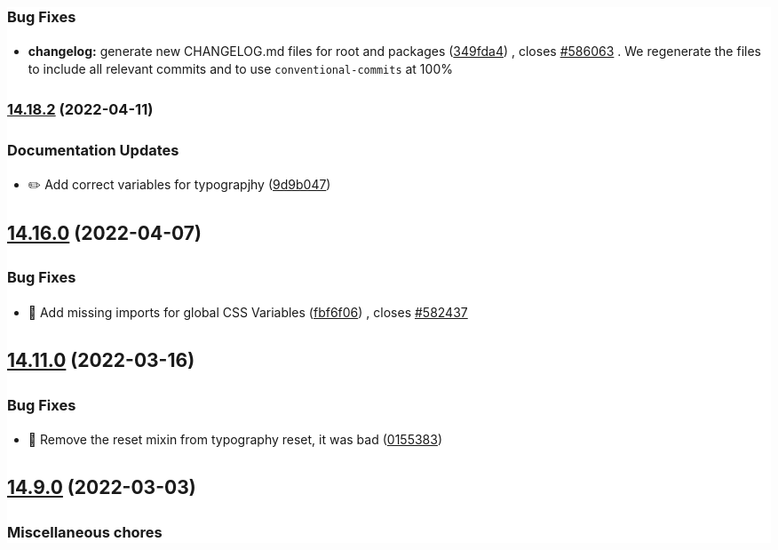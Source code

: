 ### Bug Fixes

* **changelog:** generate new CHANGELOG.md files for root and
  packages ([349fda4](https://dev.azure.com/if-it/If%20Design%20Hub/_git/ids-core/commit/349fda4a371048efedb092077465bdccf090bdec?refName=refs%2Fheads%2Fmaster))
  ,
  closes [#586063](https://dev.azure.com/if-it/If%20Design%20Hub/_boards/board/t/If%20Design%20Hub%20Team/Stories/?workitem=586063)
  . We regenerate the files to include all relevant commits and to use `conventional-commits` at 100%

### [14.18.2](https://dev.azure.com/if-it/If%20Design%20Hub/_git/ids-core/branchCompare?baseVersion=GTv14.18.1&targetVersion=GTv14.18.2&_a=commits) (2022-04-11)

### Documentation Updates

* ✏️ Add correct variables for
  typograpjhy ([9d9b047](https://dev.azure.com/if-it/If%20Design%20Hub/_git/ids-core/commit/9d9b047abad74cdfed7889d107f96f4fe730e8a1?refName=refs%2Fheads%2Fmaster))

## [14.16.0](https://dev.azure.com/if-it/If%20Design%20Hub/_git/ids-core/branchCompare?baseVersion=GTv14.15.0&targetVersion=GTv14.16.0&_a=commits) (2022-04-07)

### Bug Fixes

* 🐛 Add missing imports for global CSS
  Variables ([fbf6f06](https://dev.azure.com/if-it/If%20Design%20Hub/_git/ids-core/commit/fbf6f0609df5eea6b76c76cd5e41a98eccd4d552?refName=refs%2Fheads%2Fmaster))
  ,
  closes [#582437](https://dev.azure.com/if-it/If%20Design%20Hub/_boards/board/t/If%20Design%20Hub%20Team/Stories/?workitem=582437)

## [14.11.0](https://dev.azure.com/if-it/If%20Design%20Hub/_git/ids-core/branchCompare?baseVersion=GTv14.10.1&targetVersion=GTv14.11.0&_a=commits) (2022-03-16)

### Bug Fixes

* 🐛 Remove the reset mixin from typography reset, it was
  bad ([0155383](https://dev.azure.com/if-it/If%20Design%20Hub/_git/ids-core/commit/01553830fa03a7be5b81808db9c835a39cf4bda5?refName=refs%2Fheads%2Fmaster))

## [14.9.0](https://dev.azure.com/if-it/If%20Design%20Hub/_git/ids-core/branchCompare?baseVersion=GTv14.8.6&targetVersion=GTv14.9.0&_a=commits) (2022-03-03)

### Miscellaneous chores
